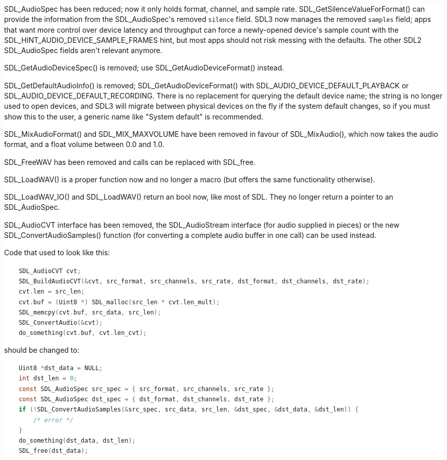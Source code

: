 SDL_AudioSpec has been reduced; now it only holds format, channel, and sample rate. SDL_GetSilenceValueForFormat() can provide the information from the SDL_AudioSpec's removed `silence` field. SDL3 now manages the removed `samples` field; apps that want more control over device latency and throughput can force a newly-opened device's sample count with the SDL_HINT_AUDIO_DEVICE_SAMPLE_FRAMES hint, but most apps should not risk messing with the defaults. The other SDL2 SDL_AudioSpec fields aren't relevant anymore.

SDL_GetAudioDeviceSpec() is removed; use SDL_GetAudioDeviceFormat() instead.

SDL_GetDefaultAudioInfo() is removed; SDL_GetAudioDeviceFormat() with SDL_AUDIO_DEVICE_DEFAULT_PLAYBACK or SDL_AUDIO_DEVICE_DEFAULT_RECORDING. There is no replacement for querying the default device name; the string is no longer used to open devices, and SDL3 will migrate between physical devices on the fly if the system default changes, so if you must show this to the user, a generic name like "System default" is recommended.

SDL_MixAudioFormat() and SDL_MIX_MAXVOLUME have been removed in favour of SDL_MixAudio(), which now takes the audio format, and a float volume between 0.0 and 1.0.

SDL_FreeWAV has been removed and calls can be replaced with SDL_free.

SDL_LoadWAV() is a proper function now and no longer a macro (but offers the same functionality otherwise).

SDL_LoadWAV_IO() and SDL_LoadWAV() return an bool now, like most of SDL. They no longer return a pointer to an SDL_AudioSpec.

SDL_AudioCVT interface has been removed, the SDL_AudioStream interface (for audio supplied in pieces) or the new SDL_ConvertAudioSamples() function (for converting a complete audio buffer in one call) can be used instead.

Code that used to look like this:

```c
    SDL_AudioCVT cvt;
    SDL_BuildAudioCVT(&cvt, src_format, src_channels, src_rate, dst_format, dst_channels, dst_rate);
    cvt.len = src_len;
    cvt.buf = (Uint8 *) SDL_malloc(src_len * cvt.len_mult);
    SDL_memcpy(cvt.buf, src_data, src_len);
    SDL_ConvertAudio(&cvt);
    do_something(cvt.buf, cvt.len_cvt);
```

should be changed to:

```c
    Uint8 *dst_data = NULL;
    int dst_len = 0;
    const SDL_AudioSpec src_spec = { src_format, src_channels, src_rate };
    const SDL_AudioSpec dst_spec = { dst_format, dst_channels, dst_rate };
    if (!SDL_ConvertAudioSamples(&src_spec, src_data, src_len, &dst_spec, &dst_data, &dst_len)) {
        /* error */
    }
    do_something(dst_data, dst_len);
    SDL_free(dst_data);
```
